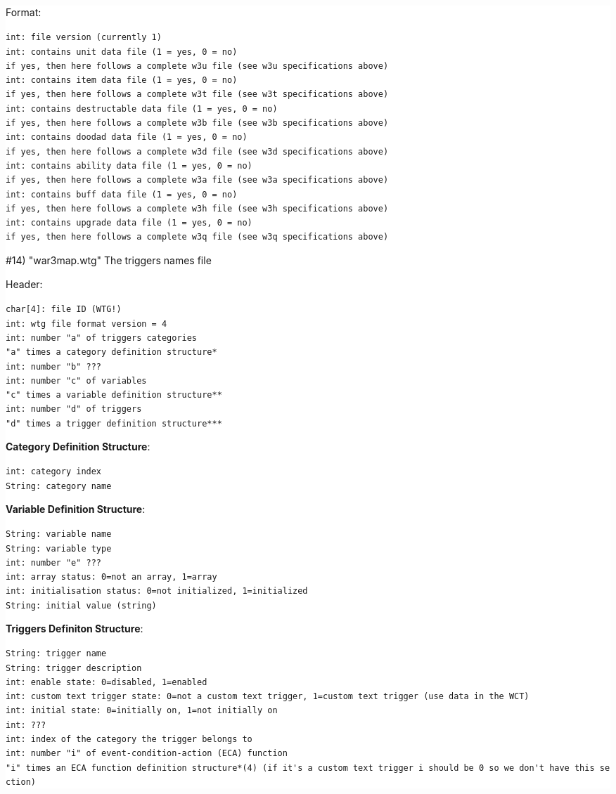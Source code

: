 Format:
```
int: file version (currently 1)
int: contains unit data file (1 = yes, 0 = no)
if yes, then here follows a complete w3u file (see w3u specifications above)
int: contains item data file (1 = yes, 0 = no)
if yes, then here follows a complete w3t file (see w3t specifications above)
int: contains destructable data file (1 = yes, 0 = no)
if yes, then here follows a complete w3b file (see w3b specifications above)
int: contains doodad data file (1 = yes, 0 = no)
if yes, then here follows a complete w3d file (see w3d specifications above)
int: contains ability data file (1 = yes, 0 = no)
if yes, then here follows a complete w3a file (see w3a specifications above)
int: contains buff data file (1 = yes, 0 = no)
if yes, then here follows a complete w3h file (see w3h specifications above)
int: contains upgrade data file (1 = yes, 0 = no)
if yes, then here follows a complete w3q file (see w3q specifications above)
```

#14) "war3map.wtg" The triggers names file

Header:
```
char[4]: file ID (WTG!)
int: wtg file format version = 4
int: number "a" of triggers categories
"a" times a category definition structure*
int: number "b" ???
int: number "c" of variables
"c" times a variable definition structure**
int: number "d" of triggers
"d" times a trigger definition structure***
```

**Category Definition Structure**:

```
int: category index
String: category name
```

**Variable Definition Structure**:
```
String: variable name
String: variable type
int: number "e" ???
int: array status: 0=not an array, 1=array
int: initialisation status: 0=not initialized, 1=initialized
String: initial value (string)
```

**Triggers Definiton Structure**:
```
String: trigger name
String: trigger description
int: enable state: 0=disabled, 1=enabled
int: custom text trigger state: 0=not a custom text trigger, 1=custom text trigger (use data in the WCT)
int: initial state: 0=initially on, 1=not initially on
int: ???
int: index of the category the trigger belongs to
int: number "i" of event-condition-action (ECA) function
"i" times an ECA function definition structure*(4) (if it's a custom text trigger i should be 0 so we don't have this section)
```
